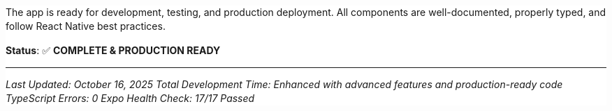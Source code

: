 The app is ready for development, testing, and production deployment. All components are well-documented, properly typed, and follow React Native best practices.

**Status**: ✅ **COMPLETE & PRODUCTION READY**

---

*Last Updated: October 16, 2025*
*Total Development Time: Enhanced with advanced features and production-ready code*
*TypeScript Errors: 0*
*Expo Health Check: 17/17 Passed*
